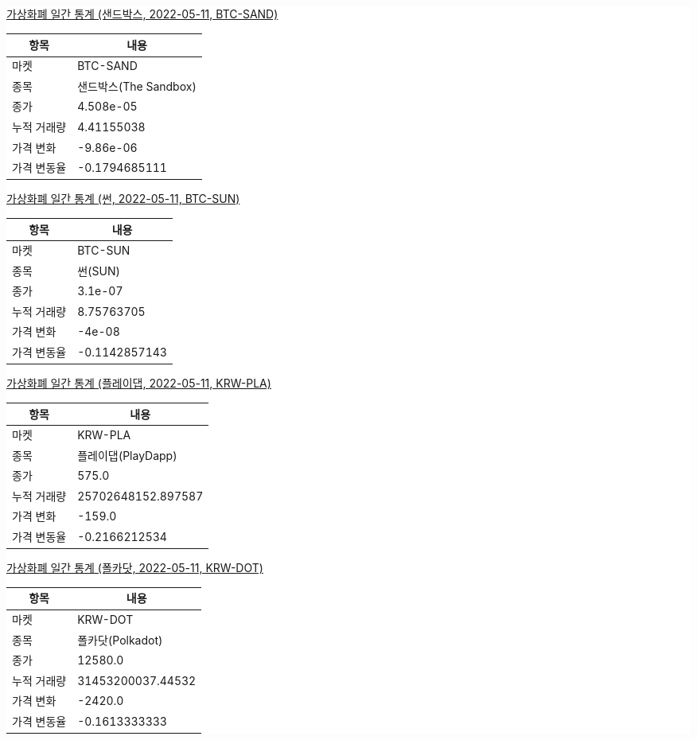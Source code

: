 
[가상화폐 일간 통계 (샌드박스, 2022-05-11, BTC-SAND)](BTC-SAND-daily-candle-10days.html)

|항목|내용|
|--|--|
|마켓|BTC-SAND|
|종목|샌드박스(The Sandbox)|
|종가|4.508e-05|
|누적 거래량|4.41155038|
|가격 변화|-9.86e-06|
|가격 변동율|-0.1794685111|


[가상화폐 일간 통계 (썬, 2022-05-11, BTC-SUN)](BTC-SUN-daily-candle-10days.html)

|항목|내용|
|--|--|
|마켓|BTC-SUN|
|종목|썬(SUN)|
|종가|3.1e-07|
|누적 거래량|8.75763705|
|가격 변화|-4e-08|
|가격 변동율|-0.1142857143|


[가상화폐 일간 통계 (플레이댑, 2022-05-11, KRW-PLA)](KRW-PLA-daily-candle-10days.html)

|항목|내용|
|--|--|
|마켓|KRW-PLA|
|종목|플레이댑(PlayDapp)|
|종가|575.0|
|누적 거래량|25702648152.897587|
|가격 변화|-159.0|
|가격 변동율|-0.2166212534|


[가상화폐 일간 통계 (폴카닷, 2022-05-11, KRW-DOT)](KRW-DOT-daily-candle-10days.html)

|항목|내용|
|--|--|
|마켓|KRW-DOT|
|종목|폴카닷(Polkadot)|
|종가|12580.0|
|누적 거래량|31453200037.44532|
|가격 변화|-2420.0|
|가격 변동율|-0.1613333333|
